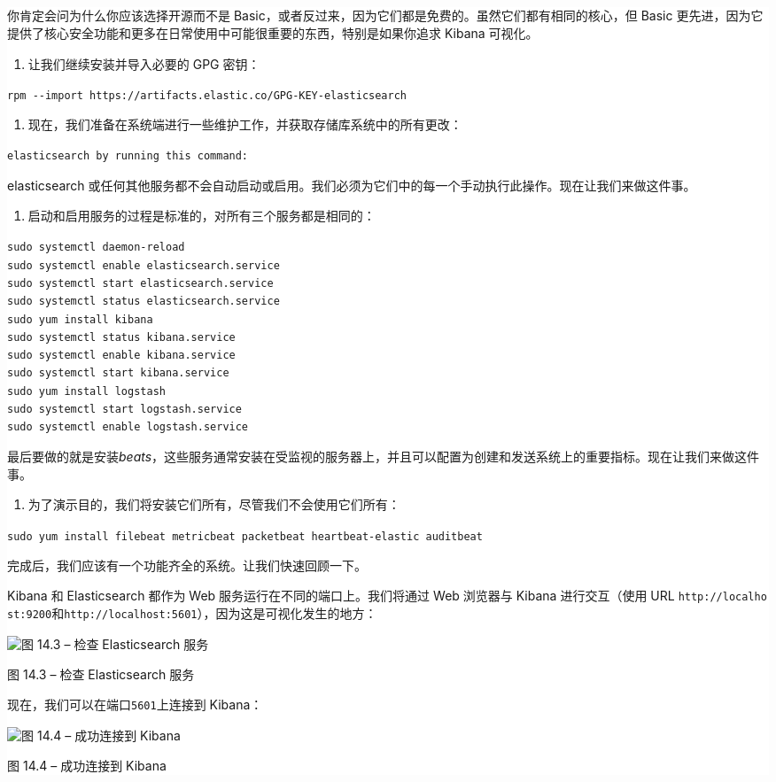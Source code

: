 你肯定会问为什么你应该选择开源而不是 Basic，或者反过来，因为它们都是免费的。虽然它们都有相同的核心，但 Basic 更先进，因为它提供了核心安全功能和更多在日常使用中可能很重要的东西，特别是如果你追求 Kibana 可视化。

1.  让我们继续安装并导入必要的 GPG 密钥：

```
rpm --import https://artifacts.elastic.co/GPG-KEY-elasticsearch
```

1.  现在，我们准备在系统端进行一些维护工作，并获取存储库系统中的所有更改：

```
elasticsearch by running this command:

```

elasticsearch 或任何其他服务都不会自动启动或启用。我们必须为它们中的每一个手动执行此操作。现在让我们来做这件事。

```

```

1.  启动和启用服务的过程是标准的，对所有三个服务都是相同的：

```
sudo systemctl daemon-reload 
sudo systemctl enable elasticsearch.service 
sudo systemctl start elasticsearch.service 
sudo systemctl status elasticsearch.service 
sudo yum install kibana
sudo systemctl status kibana.service 
sudo systemctl enable kibana.service 
sudo systemctl start kibana.service 
sudo yum install logstash
sudo systemctl start logstash.service 
sudo systemctl enable logstash.service 
```

最后要做的就是安装*beats*，这些服务通常安装在受监视的服务器上，并且可以配置为创建和发送系统上的重要指标。现在让我们来做这件事。

1.  为了演示目的，我们将安装它们所有，尽管我们不会使用它们所有：

```
sudo yum install filebeat metricbeat packetbeat heartbeat-elastic auditbeat
```

完成后，我们应该有一个功能齐全的系统。让我们快速回顾一下。

Kibana 和 Elasticsearch 都作为 Web 服务运行在不同的端口上。我们将通过 Web 浏览器与 Kibana 进行交互（使用 URL `http://localhost:9200`和`http://localhost:5601`），因为这是可视化发生的地方：

![图 14.3 – 检查 Elasticsearch 服务](https://github.com/OpenDocCN/freelearn-linux-zh/raw/master/docs/ms-kvm-vrt/img/B14834_14_03.jpg)

图 14.3 – 检查 Elasticsearch 服务

现在，我们可以在端口`5601`上连接到 Kibana：

![图 14.4 – 成功连接到 Kibana](https://github.com/OpenDocCN/freelearn-linux-zh/raw/master/docs/ms-kvm-vrt/img/B14834_14_04.jpg)

图 14.4 – 成功连接到 Kibana
